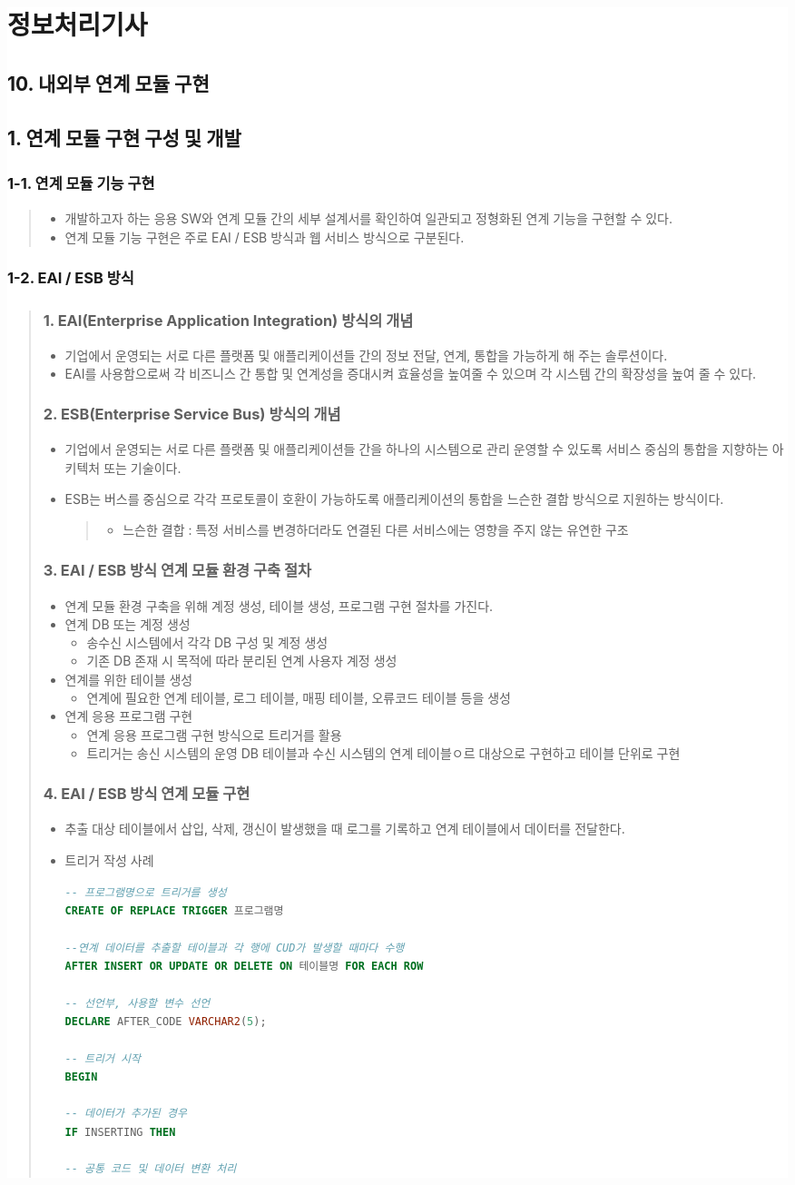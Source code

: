 # 정보처리기사

## 10. 내외부 연계 모듈 구현

## 1. 연계 모듈 구현 구성 및 개발

### 1-1. 연계 모듈 기능 구현

> - 개발하고자 하는 응용 SW와 연계 모듈 간의 세부 설계서를 확인하여 일관되고 정형화된 연계 기능을 구현할 수 있다.
> - 연계 모듈 기능 구현은 주로 EAI / ESB 방식과 웹 서비스 방식으로 구분된다.

### 1-2. EAI / ESB 방식

> ### 1. EAI(Enterprise Application Integration) 방식의 개념
>
> - 기업에서 운영되는 서로 다른 플랫폼 및 애플리케이션들 간의 정보 전달, 연계, 통합을 가능하게 해 주는 솔루션이다.
> - EAI를 사용함으로써 각 비즈니스 간 통합 및 연계성을 증대시켜 효율성을 높여줄 수 있으며 각 시스템 간의 확장성을 높여 줄 수 있다.
>
> ### 2. ESB(Enterprise Service Bus) 방식의 개념
>
> - 기업에서 운영되는 서로 다른 플랫폼 및 애플리케이션들 간을 하나의 시스템으로 관리 운영할 수 있도록 서비스 중심의 통합을 지향하는 아키텍처 또는 기술이다.
>
> - ESB는 버스를 중심으로 각각 프로토콜이 호환이 가능하도록 애플리케이션의 통합을 느슨한 결합 방식으로 지원하는 방식이다.
>
>   > - 느슨한 결합 : 특정 서비스를 변경하더라도 연결된 다른 서비스에는 영향을 주지 않는 유연한 구조
>
> ### 3. EAI / ESB 방식 연계 모듈 환경 구축 절차
>
> - 연계 모듈 환경 구축을 위해 계정 생성, 테이블 생성, 프로그램 구현 절차를 가진다.
> - 연계 DB 또는 계정 생성
>   - 송수신 시스템에서 각각 DB 구성 및 계정 생성
>   - 기존 DB 존재 시 목적에 따라 분리된 연계 사용자 계정 생성
> - 연계를 위한 테이블 생성
>   - 연계에 필요한 연계 테이블, 로그 테이블, 매핑 테이블, 오류코드 테이블 등을 생성
> - 연계 응용 프로그램 구현
>   - 연계 응용 프로그램 구현 방식으로 트리거를 활용
>   - 트리거는 송신 시스템의 운영 DB 테이블과 수신 시스템의 연계 테이블ㅇ르 대상으로 구현하고 테이블 단위로 구현
>
> ### 4. EAI / ESB 방식 연계 모듈 구현
>
> - 추출 대상 테이블에서 삽입, 삭제, 갱신이 발생했을 때 로그를 기록하고 연계 테이블에서 데이터를 전달한다.
>
> - 트리거 작성 사례
>
>   ```SQL
>   -- 프로그램명으로 트리거를 생성
>   CREATE OF REPLACE TRIGGER 프로그램명
>   
>   --연계 데이터를 추출할 테이블과 각 행에 CUD가 발생할 때마다 수행
>   AFTER INSERT OR UPDATE OR DELETE ON 테이블명 FOR EACH ROW
>   
>   -- 선언부, 사용할 변수 선언
>   DECLARE AFTER_CODE VARCHAR2(5);
>   
>   -- 트리거 시작
>   BEGIN
>   
>   -- 데이터가 추가된 경우
>   IF INSERTING THEN
>   
>   -- 공통 코드 및 데이터 변환 처리